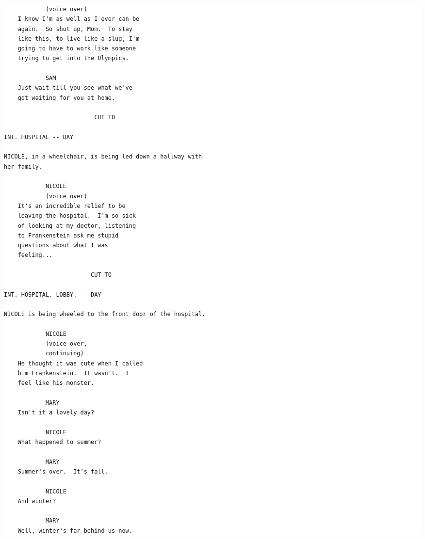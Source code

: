 





				(voice over)
		I know I'm as well as I ever can be
		again.  So shut up, Mom.  To stay
		like this, to live like a slug, I'm
		going to have to work like someone
		trying to get into the Olympics.

				SAM
		Just wait till you see what we've
		got waiting for you at home.

							  CUT TO

	INT. HOSPITAL -- DAY

	NICOLE, in a wheelchair, is being led down a hallway with
	her family.

				NICOLE
				(voice over)
		It's an incredible relief to be
		leaving the hospital.  I'm so sick
		of looking at my doctor, listening
		to Frankenstein ask me stupid
		questions about what I was
		feeling...

							 CUT TO

	INT. HOSPITAL. LOBBY. -- DAY

	NICOLE is being wheeled to the front door of the hospital.

				NICOLE
				(voice over,
				continuing)
		He thought it was cute when I called
		him Frankenstein.  It wasn't.  I
		feel like his monster.

				MARY
		Isn't it a lovely day?

				NICOLE
		What happened to summer?

				MARY
		Summer's over.  It's fall.

				NICOLE
		And winter?

				MARY
		Well, winter's far behind us now.
 